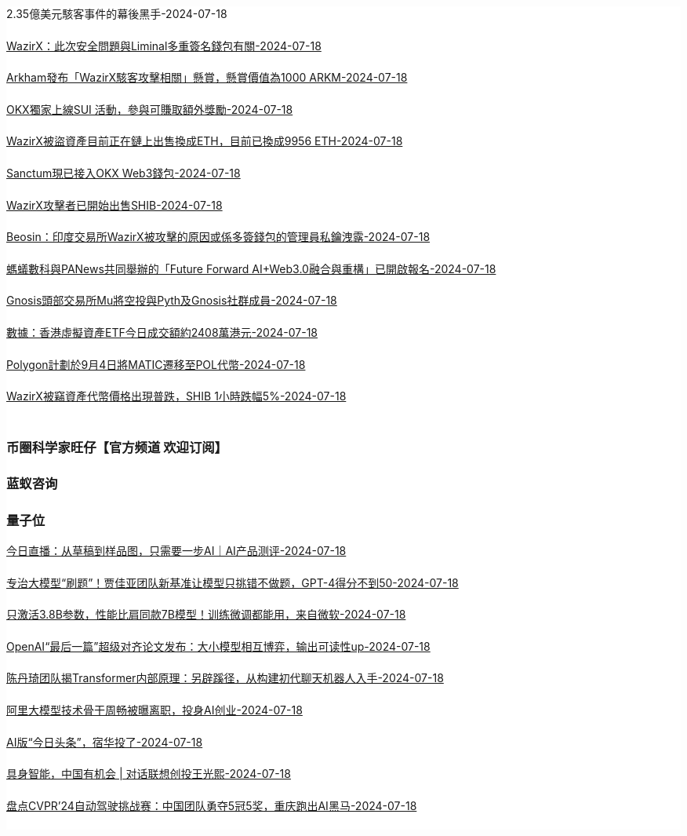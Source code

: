 2.35億美元駭客事件的幕後黑手-2024-07-18</a><br/><br/><a target=_blank rel=nofollow href="https://www.panewslab.com/zh_hk/sqarticledetails/ufl8qy8cFt.html" >WazirX：此次安全問題與Liminal多重簽名錢包有關-2024-07-18</a><br/><br/><a target=_blank rel=nofollow href="https://www.panewslab.com/zh_hk/sqarticledetails/xx7dm7g6Ft.html" >Arkham發布「WazirX駭客攻擊相關」懸賞，懸賞價值為1000 ARKM-2024-07-18</a><br/><br/><a target=_blank rel=nofollow href="https://www.panewslab.com/zh_hk/sqarticledetails/84fqhpc3Ft.html" >OKX獨家上線SUI 活動，參與可賺取額外獎勵-2024-07-18</a><br/><br/><a target=_blank rel=nofollow href="https://www.panewslab.com/zh_hk/sqarticledetails/xlu72o82Ft.html" >WazirX被盜資產目前正在鏈上出售換成ETH，目前已換成9956 ETH-2024-07-18</a><br/><br/><a target=_blank rel=nofollow href="https://www.panewslab.com/zh_hk/sqarticledetails/94ggw6naFt.html" >Sanctum現已接入OKX Web3錢包-2024-07-18</a><br/><br/><a target=_blank rel=nofollow href="https://www.panewslab.com/zh_hk/sqarticledetails/0pqizjbuFt.html" >WazirX攻擊者已開始出售SHIB-2024-07-18</a><br/><br/><a target=_blank rel=nofollow href="https://www.panewslab.com/zh_hk/sqarticledetails/hp441618Ft.html" >Beosin：印度交易所WazirX被攻擊的原因或係多簽錢包的管理員私鑰洩露-2024-07-18</a><br/><br/><a target=_blank rel=nofollow href="https://www.panewslab.com/zh_hk/sqarticledetails/j7lh84y0Ft.html" >螞蟻數科與PANews共同舉辦的「Future Forward AI+Web3.0融合與重構」已開啟報名-2024-07-18</a><br/><br/><a target=_blank rel=nofollow href="https://www.panewslab.com/zh_hk/sqarticledetails/j1pwimtdFt.html" >Gnosis頭部交易所Mu將空投與Pyth及Gnosis社群成員-2024-07-18</a><br/><br/><a target=_blank rel=nofollow href="https://www.panewslab.com/zh_hk/sqarticledetails/2lqurc3jFt.html" >數據：香港虛擬資產ETF今日成交額約2408萬港元-2024-07-18</a><br/><br/><a target=_blank rel=nofollow href="https://www.panewslab.com/zh_hk/sqarticledetails/wy7cks0dFt.html" >Polygon計劃於9月4日將MATIC遷移至POL代幣-2024-07-18</a><br/><br/><a target=_blank rel=nofollow href="https://www.panewslab.com/zh_hk/sqarticledetails/3btel54uFt.html" >WazirX被竊資產代幣價格出現普跌，SHIB 1小時跌幅5%-2024-07-18</a><br/><br/>







###  币圈科学家旺仔【官方频道 欢迎订阅】







###  蓝蚁咨询







###  量子位

<a target=_blank rel=nofollow href="https://www.qbitai.com/2024/07/168237.html" >今日直播：从草稿到样品图，只需要一步AI｜AI产品测评-2024-07-18</a><br/><br/><a target=_blank rel=nofollow href="https://www.qbitai.com/2024/07/168225.html" >专治大模型“刷题”！贾佳亚团队新基准让模型只挑错不做题，GPT-4得分不到50-2024-07-18</a><br/><br/><a target=_blank rel=nofollow href="https://www.qbitai.com/2024/07/168202.html" >只激活3.8B参数，性能比肩同款7B模型！训练微调都能用，来自微软-2024-07-18</a><br/><br/><a target=_blank rel=nofollow href="https://www.qbitai.com/2024/07/168179.html" >OpenAI“最后一篇”超级对齐论文发布：大小模型相互博弈，输出可读性up-2024-07-18</a><br/><br/><a target=_blank rel=nofollow href="https://www.qbitai.com/2024/07/168153.html" >陈丹琦团队揭Transformer内部原理：另辟蹊径，从构建初代聊天机器人入手-2024-07-18</a><br/><br/><a target=_blank rel=nofollow href="https://www.qbitai.com/2024/07/168058.html" >阿里大模型技术骨干周畅被曝离职，投身AI创业-2024-07-18</a><br/><br/><a target=_blank rel=nofollow href="https://www.qbitai.com/2024/07/168071.html" >AI版“今日头条”，宿华投了-2024-07-18</a><br/><br/><a target=_blank rel=nofollow href="https://www.qbitai.com/2024/07/167916.html" >具身智能，中国有机会 | 对话联想创投王光熙-2024-07-18</a><br/><br/><a target=_blank rel=nofollow href="https://www.qbitai.com/2024/07/167876.html" >盘点CVPR’24自动驾驶挑战赛：中国团队勇夺5冠5奖，重庆跑出AI黑马-2024-07-18</a><br/><br/>
